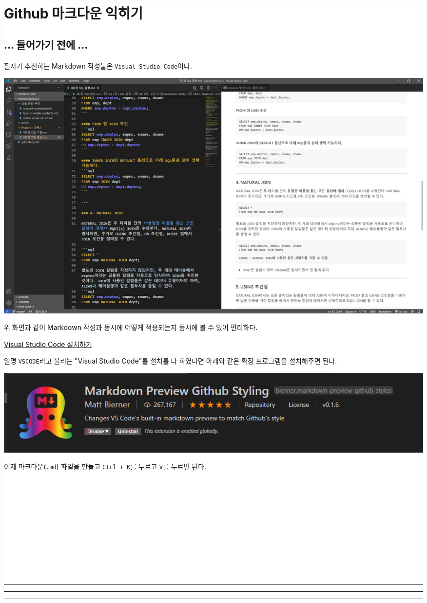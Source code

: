 # Github 마크다운 익히기

## ... 들어가기 전에 ...

필자가 추천하는 Markdown 작성툴은 `Visual Studio Code`이다.

![](./vscode-example.png)

위 화면과 같이 Markdown 작성과 동시에 어떻게 적용되는지 동시에 볼 수 있어 편리하다.

[Visual Studio Code 설치하기](https://code.visualstudio.com/)

일명 `VSCODE`라고 불리는 "Visual Studio Code"를 설치를 다 하였다면 아래와 같은 확장 프로그램을 설치해주면 된다.

![](./markdown-extension-example.png)

이제 마크다운(`.md`) 파일을 만들고  `Ctrl + K`를 누르고 `V`를 누르면 된다.

<br><br><br><br><br><br><br><br><br><br>

---
---
---